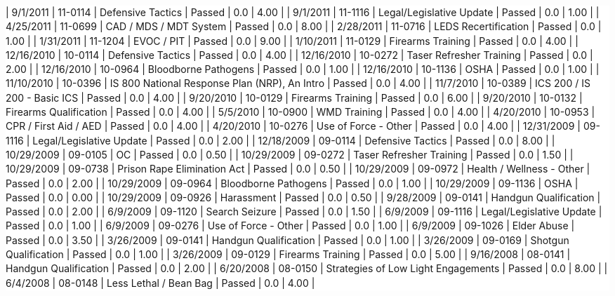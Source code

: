 | 9/1/2011 | 11-0114 | Defensive Tactics | Passed | 0.0 | 4.00 |
| 9/1/2011 | 11-1116 | Legal/Legislative Update | Passed | 0.0 | 1.00 |
| 4/25/2011 | 11-0699 | CAD / MDS / MDT System | Passed | 0.0 | 8.00 |
| 2/28/2011 | 11-0716 | LEDS Recertification | Passed | 0.0 | 1.00 |
| 1/31/2011 | 11-1204 | EVOC / PIT | Passed | 0.0 | 9.00 |
| 1/10/2011 | 11-0129 | Firearms Training | Passed | 0.0 | 4.00 |
| 12/16/2010 | 10-0114 | Defensive Tactics | Passed | 0.0 | 4.00 |
| 12/16/2010 | 10-0272 | Taser Refresher Training | Passed | 0.0 | 2.00 |
| 12/16/2010 | 10-0964 | Bloodborne Pathogens | Passed | 0.0 | 1.00 |
| 12/16/2010 | 10-1136 | OSHA | Passed | 0.0 | 1.00 |
| 11/10/2010 | 10-0396 | IS 800 National Response Plan (NRP), An Intro | Passed | 0.0 | 4.00 |
| 11/7/2010 | 10-0389 | ICS 200 / IS 200 - Basic ICS | Passed | 0.0 | 4.00 |
| 9/20/2010 | 10-0129 | Firearms Training | Passed | 0.0 | 6.00 |
| 9/20/2010 | 10-0132 | Firearms Qualification | Passed | 0.0 | 4.00 |
| 5/5/2010 | 10-0900 | WMD Training | Passed | 0.0 | 4.00 |
| 4/20/2010 | 10-0953 | CPR / First Aid / AED | Passed | 0.0 | 4.00 |
| 4/20/2010 | 10-0276 | Use of Force - Other | Passed | 0.0 | 4.00 |
| 12/31/2009 | 09-1116 | Legal/Legislative Update | Passed | 0.0 | 2.00 |
| 12/18/2009 | 09-0114 | Defensive Tactics | Passed | 0.0 | 8.00 |
| 10/29/2009 | 09-0105 | OC | Passed | 0.0 | 0.50 |
| 10/29/2009 | 09-0272 | Taser Refresher Training | Passed | 0.0 | 1.50 |
| 10/29/2009 | 09-0738 | Prison Rape Elimination Act | Passed | 0.0 | 0.50 |
| 10/29/2009 | 09-0972 | Health / Wellness - Other | Passed | 0.0 | 2.00 |
| 10/29/2009 | 09-0964 | Bloodborne Pathogens | Passed | 0.0 | 1.00 |
| 10/29/2009 | 09-1136 | OSHA | Passed | 0.0 | 0.00 |
| 10/29/2009 | 09-0926 | Harassment | Passed | 0.0 | 0.50 |
| 9/28/2009 | 09-0141 | Handgun Qualification | Passed | 0.0 | 2.00 |
| 6/9/2009 | 09-1120 | Search  Seizure | Passed | 0.0 | 1.50 |
| 6/9/2009 | 09-1116 | Legal/Legislative Update | Passed | 0.0 | 1.00 |
| 6/9/2009 | 09-0276 | Use of Force - Other | Passed | 0.0 | 1.00 |
| 6/9/2009 | 09-1026 | Elder Abuse | Passed | 0.0 | 3.50 |
| 3/26/2009 | 09-0141 | Handgun Qualification | Passed | 0.0 | 1.00 |
| 3/26/2009 | 09-0169 | Shotgun Qualification | Passed | 0.0 | 1.00 |
| 3/26/2009 | 09-0129 | Firearms Training | Passed | 0.0 | 5.00 |
| 9/16/2008 | 08-0141 | Handgun Qualification | Passed | 0.0 | 2.00 |
| 6/20/2008 | 08-0150 | Strategies of Low Light Engagements | Passed | 0.0 | 8.00 |
| 6/4/2008 | 08-0148 | Less Lethal / Bean Bag | Passed | 0.0 | 4.00 |